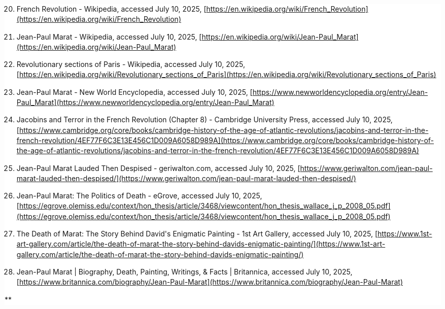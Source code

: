 20. French Revolution - Wikipedia, accessed July 10, 2025, [https://en.wikipedia.org/wiki/French_Revolution](https://en.wikipedia.org/wiki/French_Revolution)
    
21. Jean-Paul Marat - Wikipedia, accessed July 10, 2025, [https://en.wikipedia.org/wiki/Jean-Paul_Marat](https://en.wikipedia.org/wiki/Jean-Paul_Marat)
    
22. Revolutionary sections of Paris - Wikipedia, accessed July 10, 2025, [https://en.wikipedia.org/wiki/Revolutionary_sections_of_Paris](https://en.wikipedia.org/wiki/Revolutionary_sections_of_Paris)
    
23. Jean-Paul Marat - New World Encyclopedia, accessed July 10, 2025, [https://www.newworldencyclopedia.org/entry/Jean-Paul_Marat](https://www.newworldencyclopedia.org/entry/Jean-Paul_Marat)
    
24. Jacobins and Terror in the French Revolution (Chapter 8) - Cambridge University Press, accessed July 10, 2025, [https://www.cambridge.org/core/books/cambridge-history-of-the-age-of-atlantic-revolutions/jacobins-and-terror-in-the-french-revolution/4EF77F6C3E13E456C1D009A6058D989A](https://www.cambridge.org/core/books/cambridge-history-of-the-age-of-atlantic-revolutions/jacobins-and-terror-in-the-french-revolution/4EF77F6C3E13E456C1D009A6058D989A)
    
25. Jean-Paul Marat Lauded Then Despised - geriwalton.com, accessed July 10, 2025, [https://www.geriwalton.com/jean-paul-marat-lauded-then-despised/](https://www.geriwalton.com/jean-paul-marat-lauded-then-despised/)
    
26. Jean-Paul Marat: The Politics of Death - eGrove, accessed July 10, 2025, [https://egrove.olemiss.edu/context/hon_thesis/article/3468/viewcontent/hon_thesis_wallace_j_p_2008_05.pdf](https://egrove.olemiss.edu/context/hon_thesis/article/3468/viewcontent/hon_thesis_wallace_j_p_2008_05.pdf)
    
27. The Death of Marat: The Story Behind David's Enigmatic Painting - 1st Art Gallery, accessed July 10, 2025, [https://www.1st-art-gallery.com/article/the-death-of-marat-the-story-behind-davids-enigmatic-painting/](https://www.1st-art-gallery.com/article/the-death-of-marat-the-story-behind-davids-enigmatic-painting/)
    
28. Jean-Paul Marat | Biography, Death, Painting, Writings, & Facts | Britannica, accessed July 10, 2025, [https://www.britannica.com/biography/Jean-Paul-Marat](https://www.britannica.com/biography/Jean-Paul-Marat)
    

**